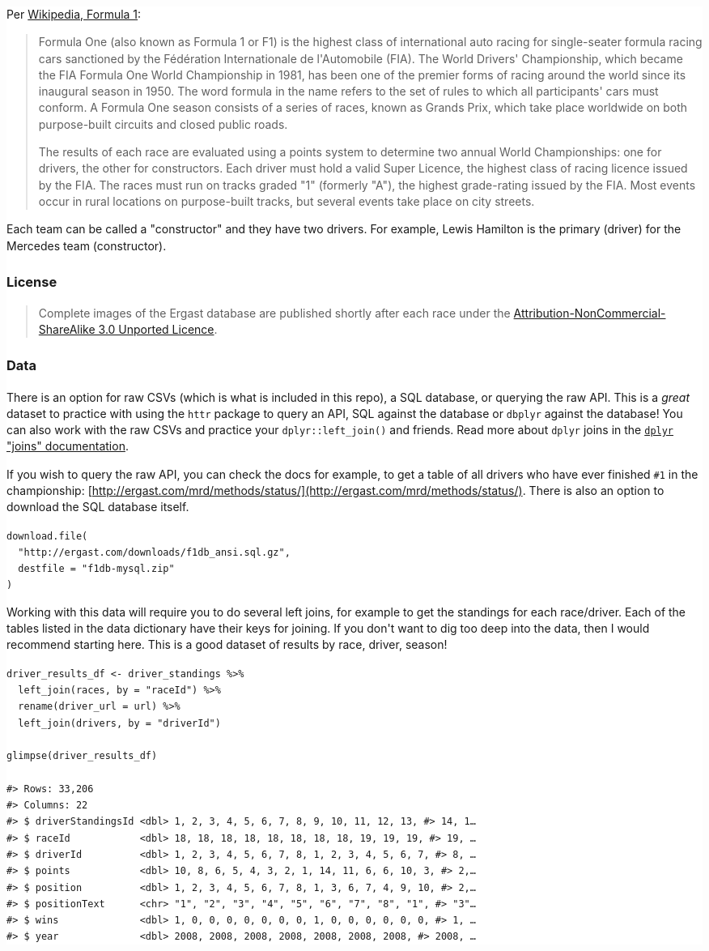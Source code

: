 Per [Wikipedia, Formula 1](https://en.wikipedia.org/wiki/Formula_One): 

> Formula One (also known as Formula 1 or F1) is the highest class of international auto racing for single-seater formula racing cars sanctioned by the Fédération Internationale de l'Automobile (FIA). The World Drivers' Championship, which became the FIA Formula One World Championship in 1981, has been one of the premier forms of racing around the world since its inaugural season in 1950. The word formula in the name refers to the set of rules to which all participants' cars must conform. A Formula One season consists of a series of races, known as Grands Prix, which take place worldwide on both purpose-built circuits and closed public roads.
>
> The results of each race are evaluated using a points system to determine two annual World Championships: one for drivers, the other for constructors. Each driver must hold a valid Super Licence, the highest class of racing licence issued by the FIA. The races must run on tracks graded "1" (formerly "A"), the highest grade-rating issued by the FIA. Most events occur in rural locations on purpose-built tracks, but several events take place on city streets.

Each team can be called a "constructor" and they have two drivers. For example, Lewis Hamilton is the primary (driver) for the Mercedes team (constructor).


### License
> Complete images of the Ergast database are published shortly after each race under the [Attribution-NonCommercial-ShareAlike 3.0 Unported Licence](http://creativecommons.org/licenses/by-nc-sa/3.0/).

### Data

There is an option for raw CSVs (which is what is included in this repo), a SQL database, or querying the raw API. This is a _great_ dataset to practice with using the `httr` package to query an API, SQL against the database or `dbplyr` against the database! You can also work with the raw CSVs and practice your `dplyr::left_join()` and friends. Read more about `dplyr` joins in the [`dplyr` "joins" documentation](https://dplyr.tidyverse.org/reference/join.html).

If you wish to query the raw API, you can check the docs for example, to get a table of all drivers who have ever finished `#1` in the championship: [http://ergast.com/mrd/methods/status/](http://ergast.com/mrd/methods/status/). There is also an option to download the SQL database itself.

```
download.file(
  "http://ergast.com/downloads/f1db_ansi.sql.gz", 
  destfile = "f1db-mysql.zip"
)
```

Working with this data will require you to do several left joins, for example to get the standings for each race/driver. Each of the tables listed in the data dictionary have their keys for joining. If you don't want to dig too deep into the data, then I would recommend starting here. This is a good dataset of results by race, driver, season!

```
driver_results_df <- driver_standings %>% 
  left_join(races, by = "raceId") %>% 
  rename(driver_url = url) %>% 
  left_join(drivers, by = "driverId")
  
glimpse(driver_results_df)

#> Rows: 33,206
#> Columns: 22
#> $ driverStandingsId <dbl> 1, 2, 3, 4, 5, 6, 7, 8, 9, 10, 11, 12, 13, #> 14, 1…
#> $ raceId            <dbl> 18, 18, 18, 18, 18, 18, 18, 18, 19, 19, 19, #> 19, …
#> $ driverId          <dbl> 1, 2, 3, 4, 5, 6, 7, 8, 1, 2, 3, 4, 5, 6, 7, #> 8, …
#> $ points            <dbl> 10, 8, 6, 5, 4, 3, 2, 1, 14, 11, 6, 6, 10, 3, #> 2,…
#> $ position          <dbl> 1, 2, 3, 4, 5, 6, 7, 8, 1, 3, 6, 7, 4, 9, 10, #> 2,…
#> $ positionText      <chr> "1", "2", "3", "4", "5", "6", "7", "8", "1", #> "3"…
#> $ wins              <dbl> 1, 0, 0, 0, 0, 0, 0, 0, 1, 0, 0, 0, 0, 0, 0, #> 1, …
#> $ year              <dbl> 2008, 2008, 2008, 2008, 2008, 2008, 2008, #> 2008, …
```